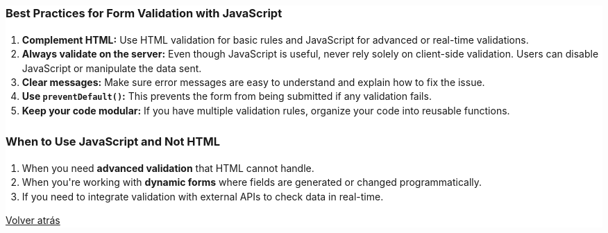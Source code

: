 ### Best Practices for Form Validation with JavaScript

1. **Complement HTML:** Use HTML validation for basic rules and JavaScript for advanced or real-time validations.
2. **Always validate on the server:** Even though JavaScript is useful, never rely solely on client-side validation. Users can disable JavaScript or manipulate the data sent.
3. **Clear messages:** Make sure error messages are easy to understand and explain how to fix the issue.
4. **Use `preventDefault()`:** This prevents the form from being submitted if any validation fails.
5. **Keep your code modular:** If you have multiple validation rules, organize your code into reusable functions.

### When to Use JavaScript and Not HTML

1. When you need **advanced validation** that HTML cannot handle.
2. When you're working with **dynamic forms** where fields are generated or changed programmatically.
3. If you need to integrate validation with external APIs to check data in real-time.


[Volver atrás](https://github.com/avianarios/codigo_DWEC/tree/main/unidad%205)
